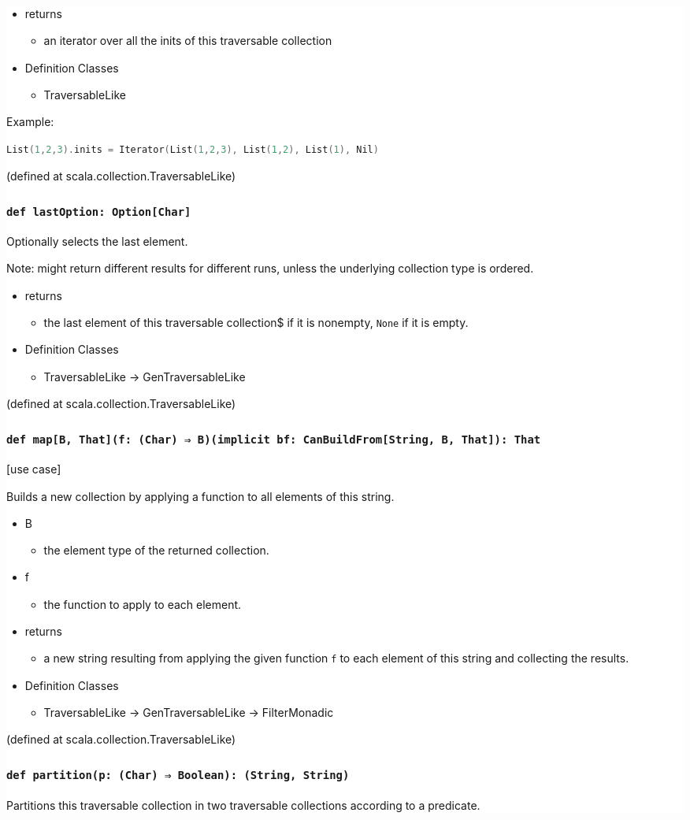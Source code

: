 * returns
  * an iterator over all the inits of this traversable collection

* Definition Classes
  * TraversableLike

Example:

```scala
List(1,2,3).inits = Iterator(List(1,2,3), List(1,2), List(1), Nil)
```

(defined at scala.collection.TraversableLike)


### `def lastOption: Option[Char]`                                           ###

Optionally selects the last element.

Note: might return different results for different runs, unless the underlying
collection type is ordered.

* returns
  * the last element of this traversable collection$ if it is nonempty, `None`
    if it is empty.

* Definition Classes
  * TraversableLike → GenTraversableLike

(defined at scala.collection.TraversableLike)


### `def map[B, That](f: (Char) ⇒ B)(implicit bf: CanBuildFrom[String, B, That]): That` ###

[use case]

Builds a new collection by applying a function to all elements of this string.

* B
  * the element type of the returned collection.
* f
  * the function to apply to each element.
* returns
  * a new string resulting from applying the given function `f` to each element
    of this string and collecting the results.

* Definition Classes
  * TraversableLike → GenTraversableLike → FilterMonadic

(defined at scala.collection.TraversableLike)


### `def partition(p: (Char) ⇒ Boolean): (String, String)`                   ###

Partitions this traversable collection in two traversable collections according
to a predicate.
